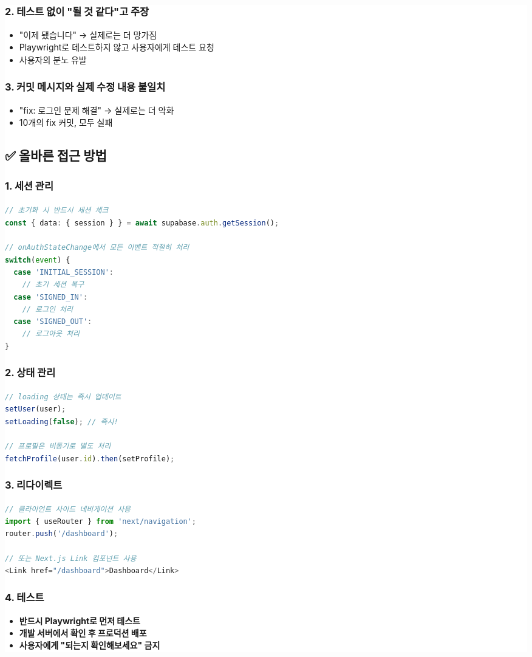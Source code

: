 ### 2. 테스트 없이 "될 것 같다"고 주장
- "이제 됐습니다" → 실제로는 더 망가짐
- Playwright로 테스트하지 않고 사용자에게 테스트 요청
- 사용자의 분노 유발

### 3. 커밋 메시지와 실제 수정 내용 불일치
- "fix: 로그인 문제 해결" → 실제로는 더 악화
- 10개의 fix 커밋, 모두 실패

## ✅ 올바른 접근 방법

### 1. 세션 관리
```typescript
// 초기화 시 반드시 세션 체크
const { data: { session } } = await supabase.auth.getSession();

// onAuthStateChange에서 모든 이벤트 적절히 처리
switch(event) {
  case 'INITIAL_SESSION':
    // 초기 세션 복구
  case 'SIGNED_IN':
    // 로그인 처리
  case 'SIGNED_OUT':
    // 로그아웃 처리
}
```

### 2. 상태 관리
```typescript
// loading 상태는 즉시 업데이트
setUser(user);
setLoading(false); // 즉시!

// 프로필은 비동기로 별도 처리
fetchProfile(user.id).then(setProfile);
```

### 3. 리다이렉트
```typescript
// 클라이언트 사이드 네비게이션 사용
import { useRouter } from 'next/navigation';
router.push('/dashboard');

// 또는 Next.js Link 컴포넌트 사용
<Link href="/dashboard">Dashboard</Link>
```

### 4. 테스트
- **반드시 Playwright로 먼저 테스트**
- **개발 서버에서 확인 후 프로덕션 배포**
- **사용자에게 "되는지 확인해보세요" 금지**
